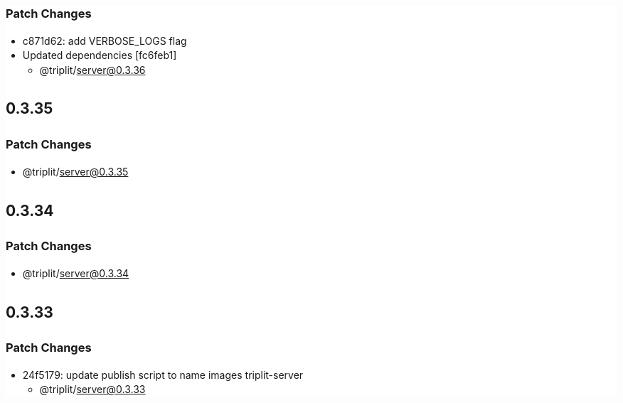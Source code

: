 ### Patch Changes

- c871d62: add VERBOSE_LOGS flag
- Updated dependencies [fc6feb1]
  - @triplit/server@0.3.36

## 0.3.35

### Patch Changes

- @triplit/server@0.3.35

## 0.3.34

### Patch Changes

- @triplit/server@0.3.34

## 0.3.33

### Patch Changes

- 24f5179: update publish script to name images triplit-server
  - @triplit/server@0.3.33

